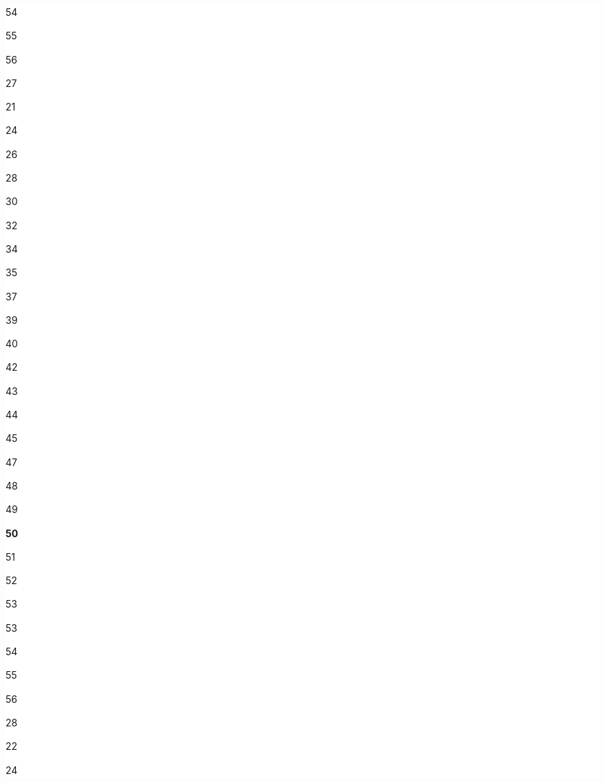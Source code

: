 54

55

56

27

21

24

26

28

30

32

34

35

37

39

40

42

43

44

45

47

48

49

**50**

51

52

53

53

54

55

56

28

22

24
